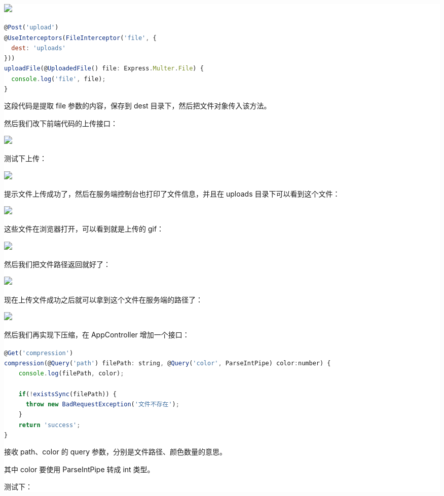 ![](https://p1-juejin.byteimg.com/tos-cn-i-k3u1fbpfcp/4d728bcdb0f0486bb6453b89a2c8b914~tplv-k3u1fbpfcp-watermark.image?)

```javascript
@Post('upload')
@UseInterceptors(FileInterceptor('file', {
  dest: 'uploads'
}))
uploadFile(@UploadedFile() file: Express.Multer.File) {
  console.log('file', file);
}
```
这段代码是提取 file 参数的内容，保存到 dest 目录下，然后把文件对象传入该方法。

然后我们改下前端代码的上传接口：

![](https://p6-juejin.byteimg.com/tos-cn-i-k3u1fbpfcp/1956716d40b84b81b8fc46d74717b753~tplv-k3u1fbpfcp-watermark.image?)

测试下上传：

![](https://p6-juejin.byteimg.com/tos-cn-i-k3u1fbpfcp/85560f4437134a878f38d6c5870d4896~tplv-k3u1fbpfcp-watermark.image?)

提示文件上传成功了，然后在服务端控制台也打印了文件信息，并且在 uploads 目录下可以看到这个文件：

![](https://p3-juejin.byteimg.com/tos-cn-i-k3u1fbpfcp/dd39a9a51a554bbea2148e7fe52468cc~tplv-k3u1fbpfcp-watermark.image?)

这些文件在浏览器打开，可以看到就是上传的 gif：

![](https://p9-juejin.byteimg.com/tos-cn-i-k3u1fbpfcp/530b9987a7d9417792668927fc61fd4e~tplv-k3u1fbpfcp-watermark.image?)

然后我们把文件路径返回就好了：

![](https://p9-juejin.byteimg.com/tos-cn-i-k3u1fbpfcp/0eea12b4a6584b7bb887b7aa5496daa1~tplv-k3u1fbpfcp-watermark.image?)

现在上传文件成功之后就可以拿到这个文件在服务端的路径了：

![](https://p1-juejin.byteimg.com/tos-cn-i-k3u1fbpfcp/7179b1164b514fcd8c5f192d410ba3c0~tplv-k3u1fbpfcp-watermark.image?)

然后我们再实现下压缩，在 AppController 增加一个接口：

```javascript
@Get('compression')
compression(@Query('path') filePath: string, @Query('color', ParseIntPipe) color:number) {
    console.log(filePath, color);

    if(!existsSync(filePath)) {
      throw new BadRequestException('文件不存在');
    }
    return 'success';
}
```

接收 path、color 的 query 参数，分别是文件路径、颜色数量的意思。

其中 color  要使用 ParseIntPipe 转成 int 类型。

测试下：
